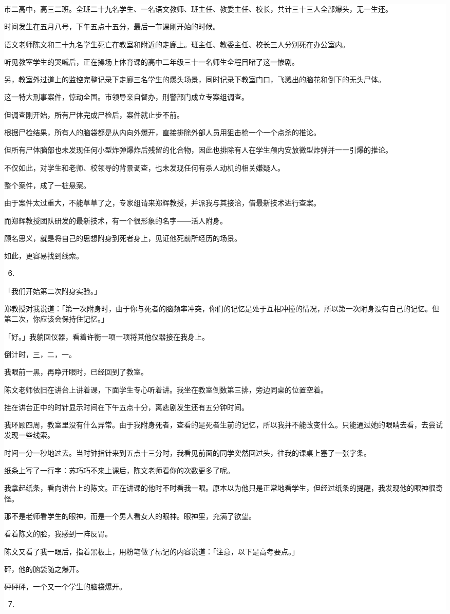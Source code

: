 市二高中，高三二班。全班二十九名学生、一名语文教师、班主任、教委主任、校长，共计三十三人全部爆头，无一生还。

时间发生在五月八号，下午五点十五分，最后一节课刚开始的时候。

语文老师陈文和二十九名学生死亡在教室和附近的走廊上。班主任、教委主任、校长三人分别死在办公室内。

听见教室学生的哭喊后，正在操场上体育课的高中二年级三十一名师生全程目睹了这一惨剧。

另，教室外过道上的监控完整记录下走廊三名学生的爆头场景，同时记录下教室门口，飞溅出的脑花和倒下的无头尸体。

这一特大刑事案件，惊动全国。市领导亲自督办，刑警部门成立专案组调查。

但调查刚开始，所有尸体完成尸检后，案件就止步不前。

根据尸检结果，所有人的脑袋都是从内向外爆开，直接排除外部人员用狙击枪一个一个点杀的推论。

但所有尸体脑部也未发现任何小型炸弹爆炸后残留的化合物，因此也排除有人在学生颅内安放微型炸弹并一一引爆的推论。

不仅如此，对学生和老师、校领导的背景调查，也未发现任何有杀人动机的相关嫌疑人。

整个案件，成了一桩悬案。

由于案件太过重大，不能草草了之，专家组请来郑辉教授，并派我与其接洽，借最新技术进行查案。

而郑辉教授团队研发的最新技术，有一个很形象的名字——活人附身。

顾名思义，就是将自己的思想附身到死者身上，见证他死前所经历的场景。

如此，更容易找到线索。

6.

「我们开始第二次附身实验。」

郑教授对我说道：「第一次附身时，由于你与死者的脑频率冲突，你们的记忆是处于互相冲撞的情况，所以第一次附身没有自己的记忆。但第二次，你应该会保持住记忆。」

「好。」我躺回仪器，看着许衡一项一项将其他仪器接在我身上。

倒计时，三，二，一。

我眼前一黑，再睁开眼时，已经回到了教室。

陈文老师依旧在讲台上讲着课，下面学生专心听着讲。我坐在教室倒数第三排，旁边同桌的位置空着。

挂在讲台正中的时针显示时间在下午五点十分，离悲剧发生还有五分钟时间。

我环顾四周，教室里没有什么异常。由于我附身死者，查看的是死者生前的记忆，所以我并不能改变什么。只能通过她的眼睛去看，去尝试发现一些线索。

时间一分一秒地过去。当时钟指针来到五点十三分时，我看见前面的同学突然回过头，往我的课桌上塞了一张字条。

纸条上写了一行字：苏巧巧不来上课后，陈文老师看你的次数更多了呢。

我拿起纸条，看向讲台上的陈文。正在讲课的他时不时看我一眼。原本以为他只是正常地看学生，但经过纸条的提醒，我发现他的眼神很奇怪。

那不是老师看学生的眼神，而是一个男人看女人的眼神。眼神里，充满了欲望。

看着陈文的脸，我感到一阵反胃。

陈文又看了我一眼后，指着黑板上，用粉笔做了标记的内容说道：「注意，以下是高考要点。」

砰，他的脑袋随之爆开。

砰砰砰，一个又一个学生的脑袋爆开。

7.
